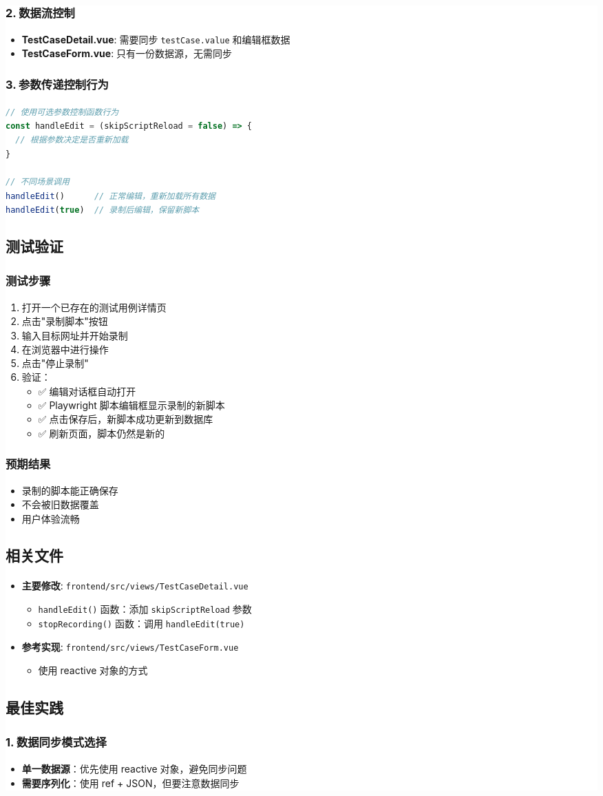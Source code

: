 ### 2. 数据流控制
- **TestCaseDetail.vue**: 需要同步 `testCase.value` 和编辑框数据
- **TestCaseForm.vue**: 只有一份数据源，无需同步

### 3. 参数传递控制行为
```javascript
// 使用可选参数控制函数行为
const handleEdit = (skipScriptReload = false) => {
  // 根据参数决定是否重新加载
}

// 不同场景调用
handleEdit()      // 正常编辑，重新加载所有数据
handleEdit(true)  // 录制后编辑，保留新脚本
```

## 测试验证

### 测试步骤
1. 打开一个已存在的测试用例详情页
2. 点击"录制脚本"按钮
3. 输入目标网址并开始录制
4. 在浏览器中进行操作
5. 点击"停止录制"
6. 验证：
   - ✅ 编辑对话框自动打开
   - ✅ Playwright 脚本编辑框显示录制的新脚本
   - ✅ 点击保存后，新脚本成功更新到数据库
   - ✅ 刷新页面，脚本仍然是新的

### 预期结果
- 录制的脚本能正确保存
- 不会被旧数据覆盖
- 用户体验流畅

## 相关文件

- **主要修改**: `frontend/src/views/TestCaseDetail.vue`
  - `handleEdit()` 函数：添加 `skipScriptReload` 参数
  - `stopRecording()` 函数：调用 `handleEdit(true)`

- **参考实现**: `frontend/src/views/TestCaseForm.vue`
  - 使用 reactive 对象的方式

## 最佳实践

### 1. 数据同步模式选择
- **单一数据源**：优先使用 reactive 对象，避免同步问题
- **需要序列化**：使用 ref + JSON，但要注意数据同步
